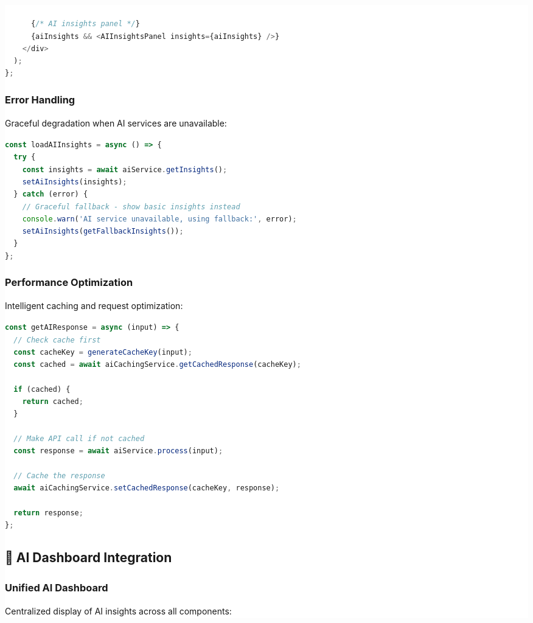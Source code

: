 ```javascript
      
      {/* AI insights panel */}
      {aiInsights && <AIInsightsPanel insights={aiInsights} />}
    </div>
  );
};
```

### **Error Handling**
Graceful degradation when AI services are unavailable:

```javascript
const loadAIInsights = async () => {
  try {
    const insights = await aiService.getInsights();
    setAiInsights(insights);
  } catch (error) {
    // Graceful fallback - show basic insights instead
    console.warn('AI service unavailable, using fallback:', error);
    setAiInsights(getFallbackInsights());
  }
};
```

### **Performance Optimization**
Intelligent caching and request optimization:

```javascript
const getAIResponse = async (input) => {
  // Check cache first
  const cacheKey = generateCacheKey(input);
  const cached = await aiCachingService.getCachedResponse(cacheKey);
  
  if (cached) {
    return cached;
  }
  
  // Make API call if not cached
  const response = await aiService.process(input);
  
  // Cache the response
  await aiCachingService.setCachedResponse(cacheKey, response);
  
  return response;
};
```

## 📱 **AI Dashboard Integration**

### **Unified AI Dashboard**
Centralized display of AI insights across all components:
